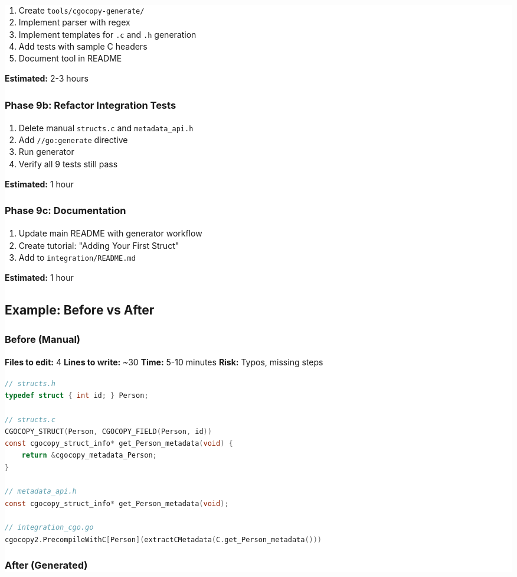 1. Create `tools/cgocopy-generate/`
2. Implement parser with regex
3. Implement templates for `.c` and `.h` generation
4. Add tests with sample C headers
5. Document tool in README

**Estimated:** 2-3 hours

### Phase 9b: Refactor Integration Tests

1. Delete manual `structs.c` and `metadata_api.h`
2. Add `//go:generate` directive
3. Run generator
4. Verify all 9 tests still pass

**Estimated:** 1 hour

### Phase 9c: Documentation

1. Update main README with generator workflow
2. Create tutorial: "Adding Your First Struct"
3. Add to `integration/README.md`

**Estimated:** 1 hour

## Example: Before vs After

### Before (Manual)

**Files to edit:** 4
**Lines to write:** ~30
**Time:** 5-10 minutes
**Risk:** Typos, missing steps

```c
// structs.h
typedef struct { int id; } Person;

// structs.c
CGOCOPY_STRUCT(Person, CGOCOPY_FIELD(Person, id))
const cgocopy_struct_info* get_Person_metadata(void) {
    return &cgocopy_metadata_Person;
}

// metadata_api.h
const cgocopy_struct_info* get_Person_metadata(void);

// integration_cgo.go
cgocopy2.PrecompileWithC[Person](extractCMetadata(C.get_Person_metadata()))
```

### After (Generated)
